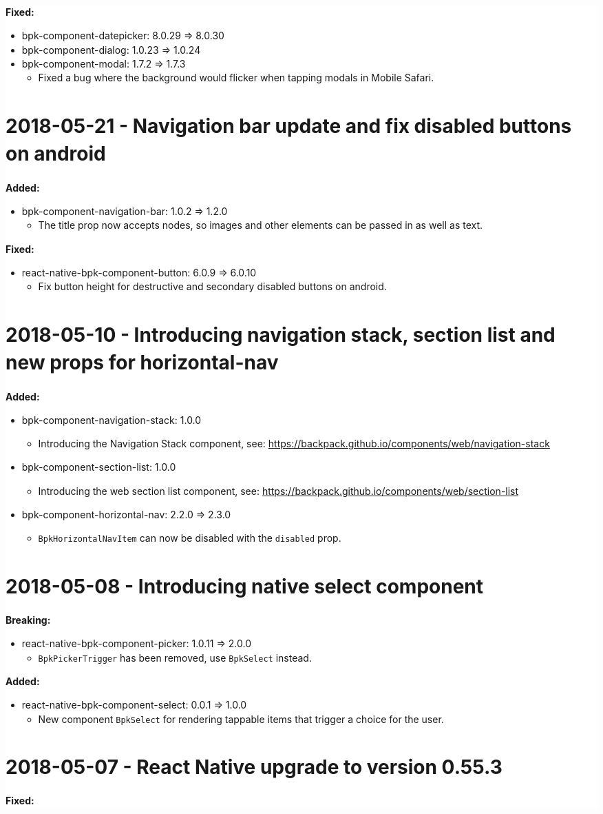 **Fixed:**

- bpk-component-datepicker: 8.0.29 => 8.0.30
- bpk-component-dialog: 1.0.23 => 1.0.24
- bpk-component-modal: 1.7.2 => 1.7.3
  - Fixed a bug where the background would flicker when tapping modals in Mobile Safari.

# 2018-05-21 - Navigation bar update and fix disabled buttons on android

**Added:**

- bpk-component-navigation-bar: 1.0.2 => 1.2.0
  - The title prop now accepts nodes, so images and other elements can be passed in as well as text.

**Fixed:**

- react-native-bpk-component-button: 6.0.9 => 6.0.10
  - Fix button height for destructive and secondary disabled buttons on android.

# 2018-05-10 - Introducing navigation stack, section list and new props for horizontal-nav

**Added:**

- bpk-component-navigation-stack: 1.0.0

  - Introducing the Navigation Stack component, see: https://backpack.github.io/components/web/navigation-stack

- bpk-component-section-list: 1.0.0

  - Introducing the web section list component, see: https://backpack.github.io/components/web/section-list

- bpk-component-horizontal-nav: 2.2.0 => 2.3.0
  - `BpkHorizontalNavItem` can now be disabled with the `disabled` prop.

# 2018-05-08 - Introducing native select component

**Breaking:**

- react-native-bpk-component-picker: 1.0.11 => 2.0.0
  - `BpkPickerTrigger` has been removed, use `BpkSelect` instead.

**Added:**

- react-native-bpk-component-select: 0.0.1 => 1.0.0
  - New component `BpkSelect` for rendering tappable items that trigger a choice for the user.

# 2018-05-07 - React Native upgrade to version 0.55.3

**Fixed:**
